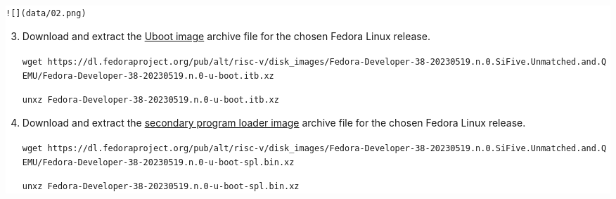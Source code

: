     ![](data/02.png)

3. Download and extract the [Uboot image](https://www.rocketboards.org/foswiki/Documentation/SingleImageBoot) archive file for the chosen Fedora Linux release.
    ```
    wget https://dl.fedoraproject.org/pub/alt/risc-v/disk_images/Fedora-Developer-38-20230519.n.0.SiFive.Unmatched.and.QEMU/Fedora-Developer-38-20230519.n.0-u-boot.itb.xz
    ```
    ```
    unxz Fedora-Developer-38-20230519.n.0-u-boot.itb.xz
    ```

4. Download and extract the [secondary program loader image](https://docs.u-boot.org/en/stable/develop/spl.html) archive file for the chosen Fedora Linux release.
    ```
    wget https://dl.fedoraproject.org/pub/alt/risc-v/disk_images/Fedora-Developer-38-20230519.n.0.SiFive.Unmatched.and.QEMU/Fedora-Developer-38-20230519.n.0-u-boot-spl.bin.xz
    ```
    ```
    unxz Fedora-Developer-38-20230519.n.0-u-boot-spl.bin.xz
    ```
